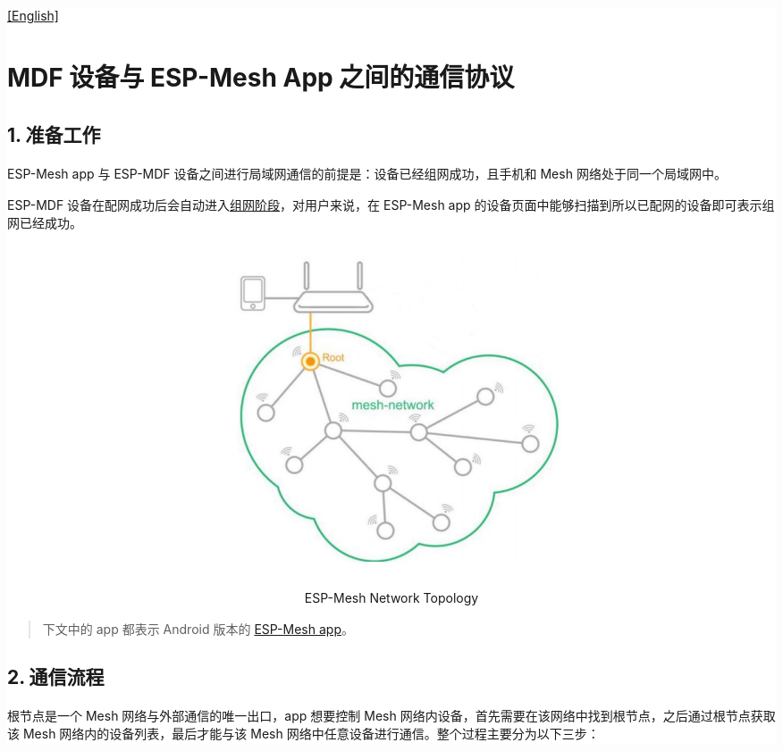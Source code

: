 [[English]](../../en/application-notes/mdf_lan_protocol_guide_en.md)

#  MDF 设备与 ESP-Mesh App 之间的通信协议

## 1. 准备工作

ESP-Mesh app 与 ESP-MDF 设备之间进行局域网通信的前提是：设备已经组网成功，且手机和 Mesh 网络处于同一个局域网中。

ESP-MDF 设备在配网成功后会自动进入[组网阶段](https://esp-idf.readthedocs.io/en/latest/api-guides/mesh.html#mesh-networking)，对用户来说，在 ESP-Mesh app 的设备页面中能够扫描到所以已配网的设备即可表示组网已经成功。

<div align=center>
<img src="../../_static/esp32_mesh_topology_lan.png" width="400">
<p> ESP-Mesh Network Topology </p>
</div>

> 下文中的 app 都表示 Android 版本的 [ESP-Mesh app](https://www.espressif.com/zh-hans/support/download/apps?keys=&field_technology_tid%5B%5D=18)。

## 2. 通信流程

根节点是一个 Mesh 网络与外部通信的唯一出口，app 想要控制 Mesh 网络内设备，首先需要在该网络中找到根节点，之后通过根节点获取该 Mesh 网络内的设备列表，最后才能与该 Mesh 网络中任意设备进行通信。整个过程主要分为以下三步：
